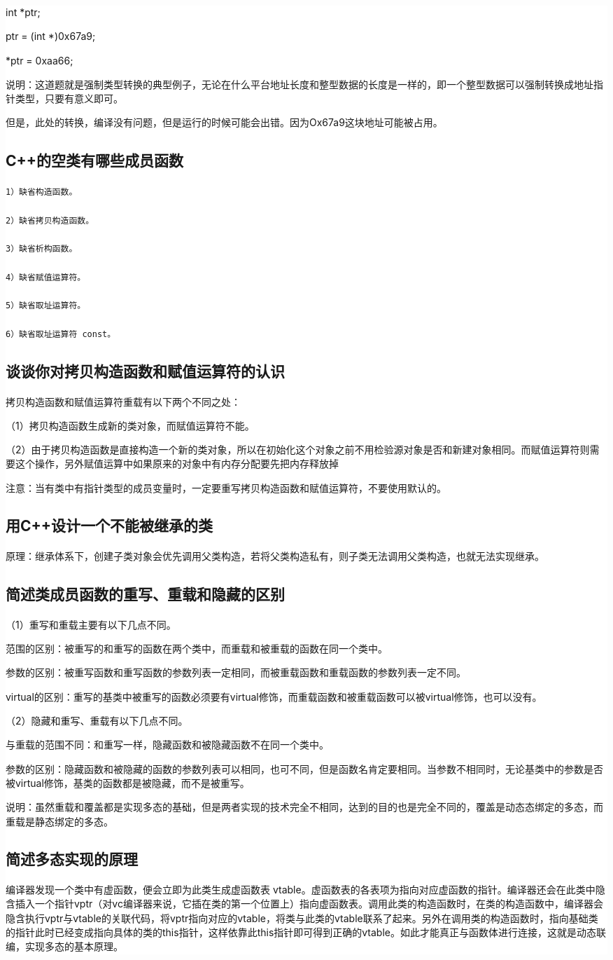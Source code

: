 int *ptr;

ptr = (int *)0x67a9;

*ptr = 0xaa66;

说明：这道题就是强制类型转换的典型例子，无论在什么平台地址长度和整型数据的长度是一样的，即一个整型数据可以强制转换成地址指针类型，只要有意义即可。

但是，此处的转换，编译没有问题，但是运行的时候可能会出错。因为Ox67a9这块地址可能被占用。

## C++的空类有哪些成员函数

    1）缺省构造函数。
    
    2）缺省拷贝构造函数。
    
    3）缺省析构函数。
    
    4）缺省赋值运算符。
    
    5）缺省取址运算符。
    
    6）缺省取址运算符 const。

## 谈谈你对拷贝构造函数和赋值运算符的认识

拷贝构造函数和赋值运算符重载有以下两个不同之处：

（1）拷贝构造函数生成新的类对象，而赋值运算符不能。

（2）由于拷贝构造函数是直接构造一个新的类对象，所以在初始化这个对象之前不用检验源对象是否和新建对象相同。而赋值运算符则需要这个操作，另外赋值运算中如果原来的对象中有内存分配要先把内存释放掉

注意：当有类中有指针类型的成员变量时，一定要重写拷贝构造函数和赋值运算符，不要使用默认的。

## 用C++设计一个不能被继承的类

原理：继承体系下，创建子类对象会优先调用父类构造，若将父类构造私有，则子类无法调用父类构造，也就无法实现继承。

## 简述类成员函数的重写、重载和隐藏的区别

（1）重写和重载主要有以下几点不同。

范围的区别：被重写的和重写的函数在两个类中，而重载和被重载的函数在同一个类中。

参数的区别：被重写函数和重写函数的参数列表一定相同，而被重载函数和重载函数的参数列表一定不同。

 virtual的区别：重写的基类中被重写的函数必须要有virtual修饰，而重载函数和被重载函数可以被virtual修饰，也可以没有。

（2）隐藏和重写、重载有以下几点不同。

与重载的范围不同：和重写一样，隐藏函数和被隐藏函数不在同一个类中。

参数的区别：隐藏函数和被隐藏的函数的参数列表可以相同，也可不同，但是函数名肯定要相同。当参数不相同时，无论基类中的参数是否被virtual修饰，基类的函数都是被隐藏，而不是被重写。

说明：虽然重载和覆盖都是实现多态的基础，但是两者实现的技术完全不相同，达到的目的也是完全不同的，覆盖是动态态绑定的多态，而重载是静态绑定的多态。

## 简述多态实现的原理

编译器发现一个类中有虚函数，便会立即为此类生成虚函数表 vtable。虚函数表的各表项为指向对应虚函数的指针。编译器还会在此类中隐含插入一个指针vptr（对vc编译器来说，它插在类的第一个位置上）指向虚函数表。调用此类的构造函数时，在类的构造函数中，编译器会隐含执行vptr与vtable的关联代码，将vptr指向对应的vtable，将类与此类的vtable联系了起来。另外在调用类的构造函数时，指向基础类的指针此时已经变成指向具体的类的this指针，这样依靠此this指针即可得到正确的vtable。如此才能真正与函数体进行连接，这就是动态联编，实现多态的基本原理。
